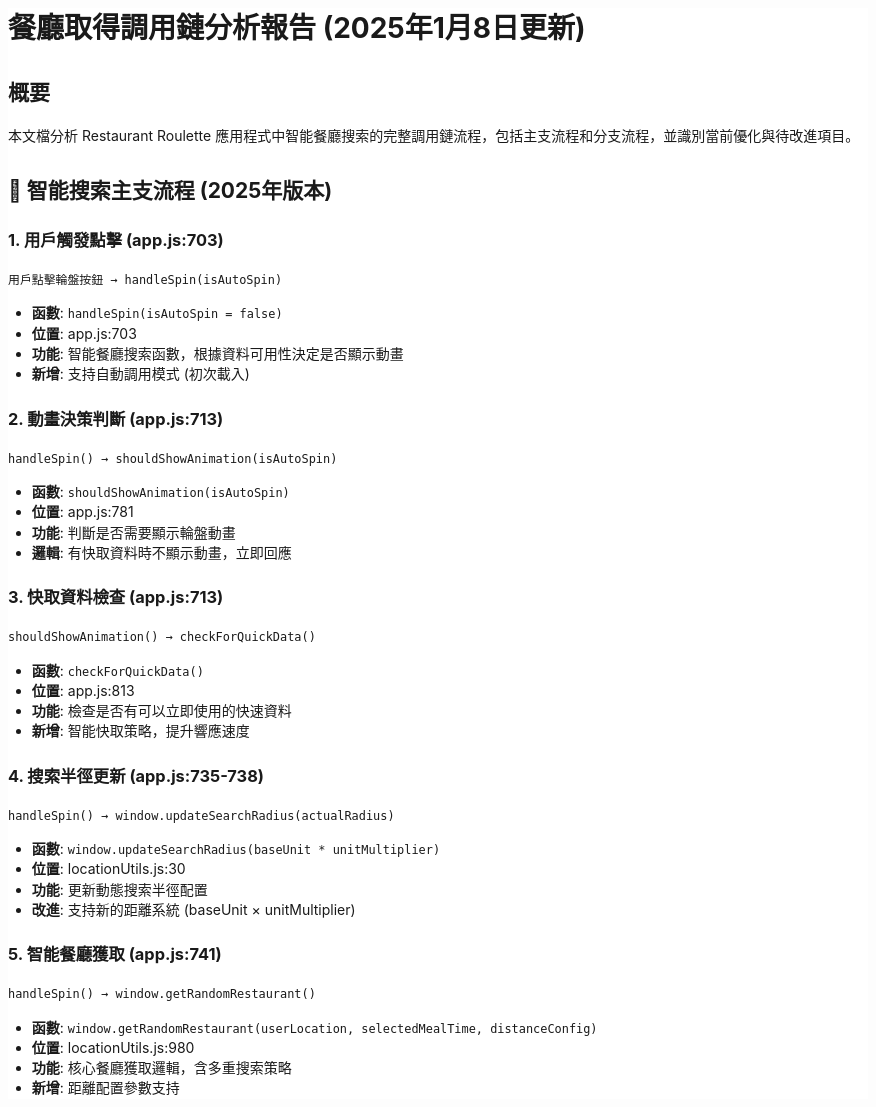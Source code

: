 # 餐廳取得調用鏈分析報告 (2025年1月8日更新)

## 概要
本文檔分析 Restaurant Roulette 應用程式中智能餐廳搜索的完整調用鏈流程，包括主支流程和分支流程，並識別當前優化與待改進項目。

## 🎯 智能搜索主支流程 (2025年版本)

### 1. 用戶觸發點擊 (app.js:703)
```
用戶點擊輪盤按鈕 → handleSpin(isAutoSpin)
```
- **函數**: `handleSpin(isAutoSpin = false)`
- **位置**: app.js:703
- **功能**: 智能餐廳搜索函數，根據資料可用性決定是否顯示動畫
- **新增**: 支持自動調用模式 (初次載入)

### 2. 動畫決策判斷 (app.js:713)
```
handleSpin() → shouldShowAnimation(isAutoSpin)
```
- **函數**: `shouldShowAnimation(isAutoSpin)`
- **位置**: app.js:781
- **功能**: 判斷是否需要顯示輪盤動畫
- **邏輯**: 有快取資料時不顯示動畫，立即回應

### 3. 快取資料檢查 (app.js:713)
```
shouldShowAnimation() → checkForQuickData()
```
- **函數**: `checkForQuickData()`
- **位置**: app.js:813
- **功能**: 檢查是否有可以立即使用的快速資料
- **新增**: 智能快取策略，提升響應速度

### 4. 搜索半徑更新 (app.js:735-738)
```
handleSpin() → window.updateSearchRadius(actualRadius)
```
- **函數**: `window.updateSearchRadius(baseUnit * unitMultiplier)`
- **位置**: locationUtils.js:30
- **功能**: 更新動態搜索半徑配置
- **改進**: 支持新的距離系統 (baseUnit × unitMultiplier)

### 5. 智能餐廳獲取 (app.js:741)
```
handleSpin() → window.getRandomRestaurant()
```
- **函數**: `window.getRandomRestaurant(userLocation, selectedMealTime, distanceConfig)`
- **位置**: locationUtils.js:980
- **功能**: 核心餐廳獲取邏輯，含多重搜索策略
- **新增**: 距離配置參數支持
